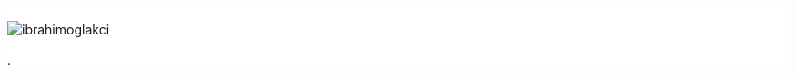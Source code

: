 <p><img align="center" width="100%" style="margin-top: 15px;" src="https://github-readme-streak-stats.herokuapp.com/?user=ibrahimoglakci&" alt="ibrahimoglakci" /></p>

.
